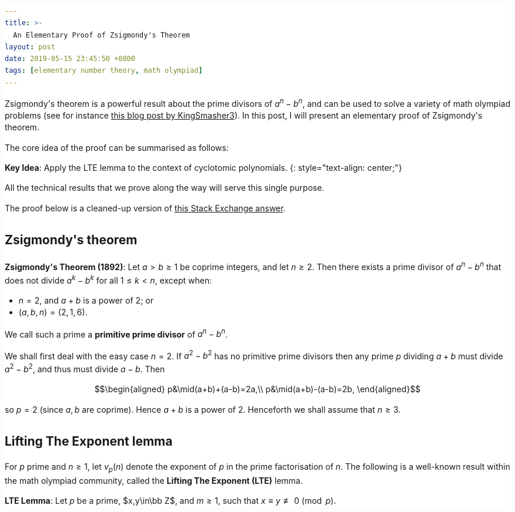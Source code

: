```yaml
---
title: >-
  An Elementary Proof of Zsigmondy's Theorem
layout: post
date: 2019-05-15 23:45:50 +0800
tags: [elementary number theory, math olympiad]
---
```


Zsigmondy's theorem is a powerful result about the prime divisors of $a^n-b^n$, and can be used to solve a variety of math olympiad problems (see for instance [this blog post by KingSmasher3](https://artofproblemsolving.com/community/c1803h1043308_zsigmondys_theorem)). In this post, I will present an elementary proof of Zsigmondy's theorem.



The core idea of the proof can be summarised as follows:

__Key Idea__: Apply the LTE lemma to the context of cyclotomic polynomials.
{: style="text-align: center;"}

All the technical results that we prove along the way will serve this single purpose.

The proof below is a cleaned-up version of [this Stack Exchange answer](https://math.stackexchange.com/a/662196). 

## Zsigmondy's theorem

__Zsigmondy's Theorem (1892)__: Let $a>b\geq1$ be coprime integers, and let $n\geq2$. Then there exists a prime divisor of $a^n-b^n$ that does not divide $a^k-b^k$ for all $1\leq k< n$, except when:
- $n=2$, and $a+b$ is a power of $2$; or
- $(a,b,n)=(2,1,6)$.

We call such a prime a __primitive prime divisor__ of $a^n-b^n$.

We shall first deal with the easy case $n=2$. If $a^2-b^2$ has no primitive prime divisors then any prime $p$ dividing $a+b$ must divide $a^2-b^2$, and thus must divide $a-b$. Then

$$\begin{aligned}
p&\mid(a+b)+(a-b)=2a,\\
p&\mid(a+b)-(a-b)=2b,
\end{aligned}$$

so $p=2$ (since $a,b$ are coprime). Hence $a+b$ is a power of $2$. Henceforth we shall assume that $n\geq3$.

## Lifting The Exponent lemma

For $p$ prime and $n\geq1$, let $v_p(n)$ denote the exponent of $p$ in the prime factorisation of $n$. The following is a well-known result within the math olympiad community, called the __Lifting The Exponent (LTE)__ lemma.

__LTE Lemma__: Let $p$ be a prime, $x,y\in\bb Z$, and $m\geq1$, such that $x\equiv y\not\equiv0\pmod p$.

